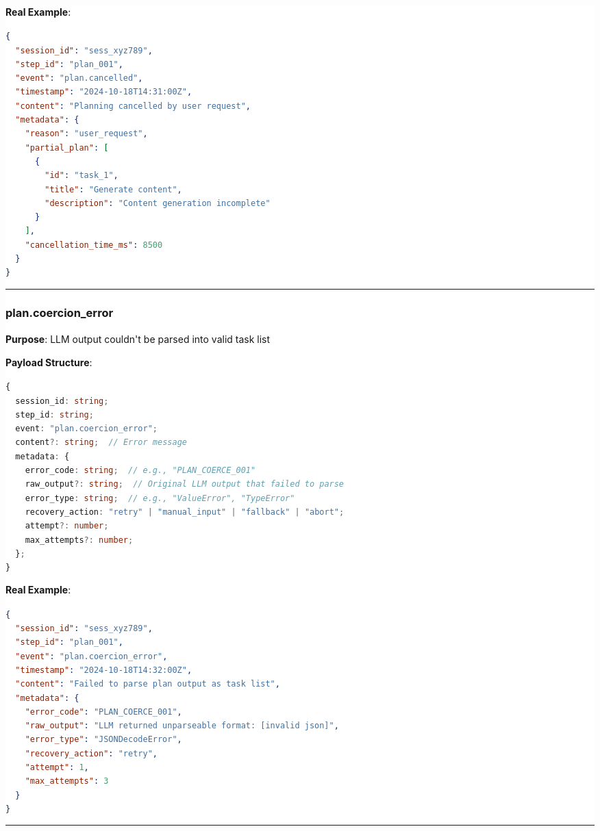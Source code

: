 **Real Example**:
```json
{
  "session_id": "sess_xyz789",
  "step_id": "plan_001",
  "event": "plan.cancelled",
  "timestamp": "2024-10-18T14:31:00Z",
  "content": "Planning cancelled by user request",
  "metadata": {
    "reason": "user_request",
    "partial_plan": [
      {
        "id": "task_1",
        "title": "Generate content",
        "description": "Content generation incomplete"
      }
    ],
    "cancellation_time_ms": 8500
  }
}
```

---

### plan.coercion_error

**Purpose**: LLM output couldn't be parsed into valid task list

**Payload Structure**:
```typescript
{
  session_id: string;
  step_id: string;
  event: "plan.coercion_error";
  content?: string;  // Error message
  metadata: {
    error_code: string;  // e.g., "PLAN_COERCE_001"
    raw_output?: string;  // Original LLM output that failed to parse
    error_type: string;  // e.g., "ValueError", "TypeError"
    recovery_action: "retry" | "manual_input" | "fallback" | "abort";
    attempt?: number;
    max_attempts?: number;
  };
}
```

**Real Example**:
```json
{
  "session_id": "sess_xyz789",
  "step_id": "plan_001",
  "event": "plan.coercion_error",
  "timestamp": "2024-10-18T14:32:00Z",
  "content": "Failed to parse plan output as task list",
  "metadata": {
    "error_code": "PLAN_COERCE_001",
    "raw_output": "LLM returned unparseable format: [invalid json]",
    "error_type": "JSONDecodeError",
    "recovery_action": "retry",
    "attempt": 1,
    "max_attempts": 3
  }
}
```

---